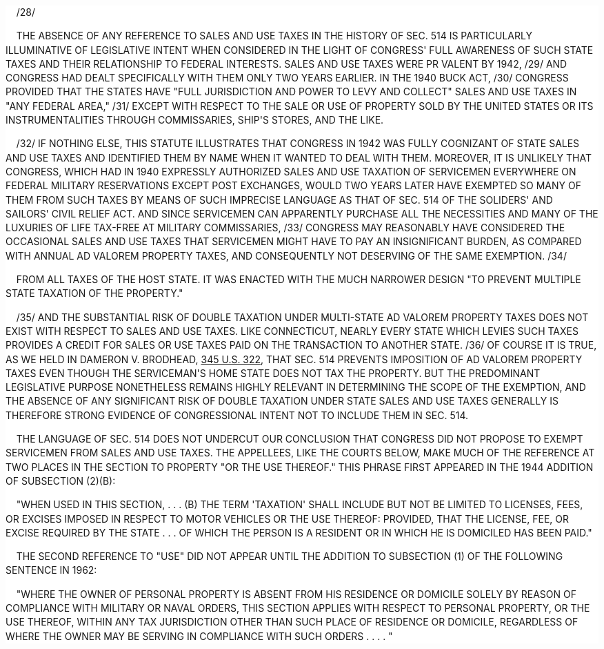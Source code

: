     /28/

    THE ABSENCE OF ANY REFERENCE TO SALES AND USE TAXES IN THE HISTORY OF SEC. 514 IS PARTICULARLY ILLUMINATIVE OF LEGISLATIVE INTENT WHEN CONSIDERED IN THE LIGHT OF CONGRESS' FULL AWARENESS OF SUCH STATE TAXES AND THEIR RELATIONSHIP TO FEDERAL INTERESTS.  SALES AND USE TAXES WERE PR VALENT BY 1942, /29/  AND CONGRESS HAD DEALT SPECIFICALLY WITH THEM ONLY TWO YEARS EARLIER.  IN THE 1940 BUCK ACT, /30/  CONGRESS PROVIDED THAT THE STATES HAVE "FULL JURISDICTION AND POWER TO LEVY AND COLLECT" SALES AND USE TAXES IN "ANY FEDERAL AREA,"  /31/  EXCEPT WITH RESPECT TO THE SALE OR USE OF PROPERTY SOLD BY THE UNITED STATES OR ITS INSTRUMENTALITIES THROUGH COMMISSARIES, SHIP'S STORES, AND THE LIKE.

    /32/  IF NOTHING ELSE, THIS STATUTE ILLUSTRATES THAT CONGRESS IN 1942 WAS FULLY COGNIZANT OF STATE SALES AND USE TAXES AND IDENTIFIED THEM BY NAME WHEN IT WANTED TO DEAL WITH THEM.  MOREOVER, IT IS UNLIKELY THAT CONGRESS, WHICH HAD IN 1940 EXPRESSLY AUTHORIZED SALES AND USE TAXATION OF SERVICEMEN EVERYWHERE ON FEDERAL MILITARY RESERVATIONS EXCEPT POST EXCHANGES, WOULD TWO YEARS LATER HAVE EXEMPTED SO MANY OF THEM FROM SUCH TAXES BY MEANS OF SUCH IMPRECISE LANGUAGE AS THAT OF SEC. 514 OF THE SOLIDERS' AND SAILORS' CIVIL RELIEF ACT.  AND SINCE SERVICEMEN CAN APPARENTLY PURCHASE ALL THE NECESSITIES AND MANY OF THE LUXURIES OF LIFE TAX-FREE AT MILITARY COMMISSARIES, /33/  CONGRESS MAY REASONABLY HAVE CONSIDERED THE OCCASIONAL SALES AND USE TAXES THAT SERVICEMEN MIGHT HAVE TO PAY AN INSIGNIFICANT BURDEN, AS COMPARED WITH ANNUAL AD VALOREM PROPERTY TAXES, AND CONSEQUENTLY NOT DESERVING OF THE SAME EXEMPTION.  /34/

    FROM ALL TAXES OF THE HOST STATE.  IT WAS ENACTED WITH THE MUCH NARROWER DESIGN "TO PREVENT MULTIPLE STATE TAXATION OF THE PROPERTY."

    /35/  AND THE SUBSTANTIAL RISK OF DOUBLE TAXATION UNDER MULTI-STATE AD VALOREM PROPERTY TAXES DOES NOT EXIST WITH RESPECT TO SALES AND USE TAXES.  LIKE CONNECTICUT, NEARLY EVERY STATE WHICH LEVIES SUCH TAXES PROVIDES A CREDIT FOR SALES OR USE TAXES PAID ON THE TRANSACTION TO ANOTHER STATE.  /36/  OF COURSE IT IS TRUE, AS WE HELD IN DAMERON V. BRODHEAD, [345 U.S. 322][/us/courts/scotus/usReporter/345/322], THAT SEC. 514 PREVENTS IMPOSITION OF AD VALOREM PROPERTY TAXES EVEN THOUGH THE SERVICEMAN'S HOME STATE DOES NOT TAX THE PROPERTY.  BUT THE PREDOMINANT LEGISLATIVE PURPOSE NONETHELESS REMAINS HIGHLY RELEVANT IN DETERMINING THE SCOPE OF THE EXEMPTION, AND THE ABSENCE OF ANY SIGNIFICANT RISK OF DOUBLE TAXATION UNDER STATE SALES AND USE TAXES GENERALLY IS THEREFORE STRONG EVIDENCE OF CONGRESSIONAL INTENT NOT TO INCLUDE THEM IN SEC. 514.

    THE LANGUAGE OF SEC. 514 DOES NOT UNDERCUT OUR CONCLUSION THAT CONGRESS DID NOT PROPOSE TO EXEMPT SERVICEMEN FROM SALES AND USE TAXES.  THE APPELLEES, LIKE THE COURTS BELOW, MAKE MUCH OF THE REFERENCE AT TWO PLACES IN THE SECTION TO PROPERTY "OR THE USE THEREOF."  THIS PHRASE FIRST APPEARED IN THE 1944 ADDITION OF SUBSECTION (2)(B):

    "WHEN USED IN THIS SECTION, . . . (B) THE TERM 'TAXATION' SHALL INCLUDE BUT NOT BE LIMITED TO LICENSES, FEES, OR EXCISES IMPOSED IN RESPECT TO MOTOR VEHICLES OR THE USE THEREOF: PROVIDED, THAT THE LICENSE, FEE, OR EXCISE REQUIRED BY THE STATE . . . OF WHICH THE PERSON IS A RESIDENT OR IN WHICH HE IS DOMICILED HAS BEEN PAID."

    THE SECOND REFERENCE TO "USE" DID NOT APPEAR UNTIL THE ADDITION TO SUBSECTION (1) OF THE FOLLOWING SENTENCE IN 1962:

    "WHERE THE OWNER OF PERSONAL PROPERTY IS ABSENT FROM HIS RESIDENCE OR DOMICILE SOLELY BY REASON OF COMPLIANCE WITH MILITARY OR NAVAL ORDERS, THIS SECTION APPLIES WITH RESPECT TO PERSONAL PROPERTY, OR THE USE THEREOF, WITHIN ANY TAX JURISDICTION OTHER THAN SUCH PLACE OF RESIDENCE OR DOMICILE, REGARDLESS OF WHERE THE OWNER MAY BE SERVING IN COMPLIANCE WITH SUCH ORDERS . . . . "


[/us/courts/scotus/usReporter/395/169]: https://publicdocs.github.io/go/links?ns=uslm-x&ref=%2Fus%2Fcourts%2Fscotus%2FusReporter%2F395%2F169
[/us/courts/scotus/usReporter/345/322]: https://publicdocs.github.io/go/links?ns=uslm-x&ref=%2Fus%2Fcourts%2Fscotus%2FusReporter%2F345%2F322
[/us/courts/scotus/usReporter/382/386]: https://publicdocs.github.io/go/links?ns=uslm-x&ref=%2Fus%2Fcourts%2Fscotus%2FusReporter%2F382%2F386
[/us/stat/56/777]: https://publicdocs.github.io/go/links?ns=uslm&ref=%2Fus%2Fstat%2F56%2F777
[/us/stat/58/722]: https://publicdocs.github.io/go/links?ns=uslm&ref=%2Fus%2Fstat%2F58%2F722
[/us/stat/76/768]: https://publicdocs.github.io/go/links?ns=uslm&ref=%2Fus%2Fstat%2F76%2F768
[/us/usc/t50a/s574]: https://publicdocs.github.io/go/links?ns=uslm&ref=%2Fus%2Fusc%2Ft50a%2Fs574
[/us/courts/scotus/usReporter/385/355]: https://publicdocs.github.io/go/links?ns=uslm-x&ref=%2Fus%2Fcourts%2Fscotus%2FusReporter%2F385%2F355
[/us/courts/scotus/usReporter/284/61]: https://publicdocs.github.io/go/links?ns=uslm-x&ref=%2Fus%2Fcourts%2Fscotus%2FusReporter%2F284%2F61
[/us/courts/scotus/usReporter/276/145]: https://publicdocs.github.io/go/links?ns=uslm-x&ref=%2Fus%2Fcourts%2Fscotus%2FusReporter%2F276%2F145
[/us/courts/scotus/usReporter/393/1012]: https://publicdocs.github.io/go/links?ns=uslm-x&ref=%2Fus%2Fcourts%2Fscotus%2FusReporter%2F393%2F1012
[/us/stat/56/777]: https://publicdocs.github.io/go/links?ns=uslm&ref=%2Fus%2Fstat%2F56%2F777
[/us/stat/58/722]: https://publicdocs.github.io/go/links?ns=uslm&ref=%2Fus%2Fstat%2F58%2F722
[/us/stat/76/768]: https://publicdocs.github.io/go/links?ns=uslm&ref=%2Fus%2Fstat%2F76%2F768
[/us/usc/t50a/s574]: https://publicdocs.github.io/go/links?ns=uslm&ref=%2Fus%2Fusc%2Ft50a%2Fs574
[/us/courts/scotus/usReporter/292/86]: https://publicdocs.github.io/go/links?ns=uslm-x&ref=%2Fus%2Fcourts%2Fscotus%2FusReporter%2F292%2F86
[/us/courts/scotus/usReporter/256/642]: https://publicdocs.github.io/go/links?ns=uslm-x&ref=%2Fus%2Fcourts%2Fscotus%2FusReporter%2F256%2F642
[/us/courts/scotus/usReporter/300/577]: https://publicdocs.github.io/go/links?ns=uslm-x&ref=%2Fus%2Fcourts%2Fscotus%2FusReporter%2F300%2F577
[/us/stat/54/1059]: https://publicdocs.github.io/go/links?ns=uslm&ref=%2Fus%2Fstat%2F54%2F1059
[/us/usc/t4/s105]: https://publicdocs.github.io/go/links?ns=uslm&ref=%2Fus%2Fusc%2Ft4%2Fs105
[/us/usc/t4/s105]: https://publicdocs.github.io/go/links?ns=uslm&ref=%2Fus%2Fusc%2Ft4%2Fs105
[/us/usc/t4/s107]: https://publicdocs.github.io/go/links?ns=uslm&ref=%2Fus%2Fusc%2Ft4%2Fs107
[/us/courts/scotus/usReporter/382/397]: https://publicdocs.github.io/go/links?ns=uslm-x&ref=%2Fus%2Fcourts%2Fscotus%2FusReporter%2F382%2F397